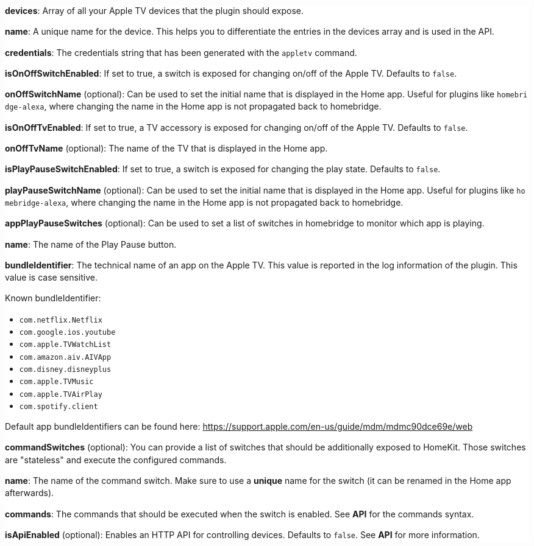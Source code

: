 **devices**: Array of all your Apple TV devices that the plugin should expose.

**name**: A unique name for the device. This helps you to differentiate the entries in the devices array and is used in the API.

**credentials**: The credentials string that has been generated with the `appletv` command.

**isOnOffSwitchEnabled**: If set to true, a switch is exposed for changing on/off of the Apple TV. Defaults to `false`.

**onOffSwitchName** (optional): Can be used to set the initial name that is displayed in the Home app. Useful for plugins like `homebridge-alexa`, where changing the name in the Home app is not propagated back to homebridge.

**isOnOffTvEnabled**: If set to true, a TV accessory is exposed for changing on/off of the Apple TV. Defaults to `false`.

**onOffTvName** (optional): The name of the TV that is displayed in the Home app.

**isPlayPauseSwitchEnabled**: If set to true, a switch is exposed for changing the play state. Defaults to `false`.

**playPauseSwitchName** (optional): Can be used to set the initial name that is displayed in the Home app. Useful for plugins like `homebridge-alexa`, where changing the name in the Home app is not propagated back to homebridge.

**appPlayPauseSwitches** (optional): Can be used to set a list of switches in homebridge to monitor which app is playing. 

**name**: The name of the Play Pause button. 

**bundleIdentifier**: The technical name of an app on the Apple TV. This value is reported in the log information of the plugin. This value is case sensitive.

Known bundleIdentifier:  
* `com.netflix.Netflix`
* `com.google.ios.youtube`
* `com.apple.TVWatchList`
* `com.amazon.aiv.AIVApp`
* `com.disney.disneyplus`
* `com.apple.TVMusic`
* `com.apple.TVAirPlay`
* `com.spotify.client`

Default app bundleIdentifiers can be found here: https://support.apple.com/en-us/guide/mdm/mdmc90dce69e/web

**commandSwitches** (optional): You can provide a list of switches that should be additionally exposed to HomeKit. Those switches are "stateless" and execute the configured commands.

**name**: The name of the command switch. Make sure to use a **unique** name for the switch (it can be renamed in the Home app afterwards).

**commands**: The commands that should be executed when the switch is enabled. See **API** for the commands syntax.

**isApiEnabled** (optional): Enables an HTTP API for controlling devices. Defaults to `false`. See **API** for more information.
